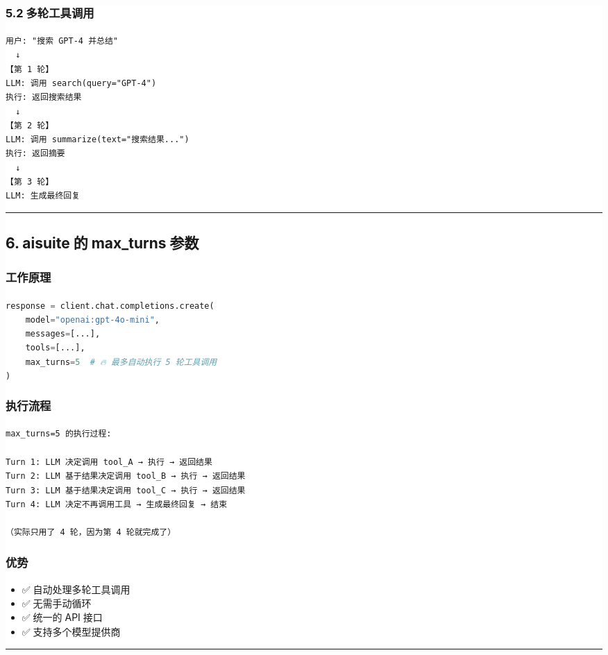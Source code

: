 ### 5.2 多轮工具调用

```
用户: "搜索 GPT-4 并总结"
  ↓
【第 1 轮】
LLM: 调用 search(query="GPT-4")
执行: 返回搜索结果
  ↓
【第 2 轮】
LLM: 调用 summarize(text="搜索结果...")
执行: 返回摘要
  ↓
【第 3 轮】
LLM: 生成最终回复
```

---

## 6. aisuite 的 max_turns 参数

### 工作原理

```python
response = client.chat.completions.create(
    model="openai:gpt-4o-mini",
    messages=[...],
    tools=[...],
    max_turns=5  # 🔥 最多自动执行 5 轮工具调用
)
```

### 执行流程

```
max_turns=5 的执行过程:

Turn 1: LLM 决定调用 tool_A → 执行 → 返回结果
Turn 2: LLM 基于结果决定调用 tool_B → 执行 → 返回结果
Turn 3: LLM 基于结果决定调用 tool_C → 执行 → 返回结果
Turn 4: LLM 决定不再调用工具 → 生成最终回复 → 结束

（实际只用了 4 轮，因为第 4 轮就完成了）
```

### 优势

- ✅ 自动处理多轮工具调用
- ✅ 无需手动循环
- ✅ 统一的 API 接口
- ✅ 支持多个模型提供商

---
